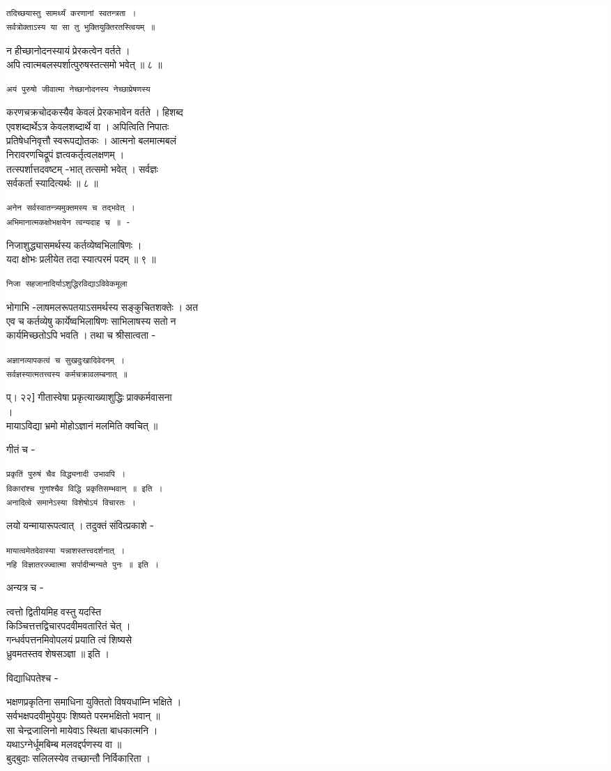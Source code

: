 	तदिच्छयास्तु सामर्थ्यं करणानां स्वतन्त्रता ।  
	सर्वत्रोक्ताऽस्य या सा तु भुक्तियुक्तिरतस्त्वियम् ॥  
  
न हीच्छानोदनस्यायं प्रेरकत्वेन वर्तते ।  
अपि त्वात्मबलस्पर्शात्पुरुषस्तत्समो भवेत् ॥ ८ ॥  
  
	अयं पुरुषो जीवात्मा नेच्छानोदनस्य नेच्छाप्रेषणस्य   
करणचक्रचोदकस्यैव केवलं प्रेरकभावेन वर्तते । हिशब्द   
एवशब्दार्थेऽत्र केवलशब्दार्थे वा । अपित्विति निपातः   
प्रतिषेधनिवृत्तौ स्वरूपद्योतकः । आत्मनो बलमात्मबलं   
निरावरणचिद्रूपं ज्ञत्वकर्तृत्वलक्षणम् ।   
तत्स्पर्शात्तदवष्टम् -भात् तत्समो भवेत् । सर्वज्ञः   
सर्वकर्ता स्यादित्यर्थः ॥ ८ ॥  
  
	अनेन सर्वस्वातन्त्र्यमुक्तमस्य च तद्भवेत् ।  
	अभिमानात्मकक्षोभक्षयेन त्वन्यदाह च ॥ -  
  
निजाशुद्ध्यासमर्थस्य कर्तव्येष्वभिलाषिणः ।  
यदा क्षोभः प्रलीयेत तदा स्यात्परमं पदम् ॥ ९ ॥  
  
	निजा सहजानादिर्याऽशुद्धिरविद्याऽविवेकमूला   
भोगाभि -लाषमलरूपतयाऽसमर्थस्य सङ्कुचितशक्तेः । अत   
एव च कर्तव्येषु कार्येष्वभिलाषिणः साभिलाषस्य सतो न   
कार्यमिच्छतोऽपि भवति । तथा च श्रीसात्वता -  
  
	अज्ञानव्यापकत्वं च सुखदुःखादिवेदनम् ।  
	सर्वज्ञस्यात्मतत्त्वस्य कर्मचक्रावलम्बनात् ॥  
  
प्। २२] गीतास्वेषा प्रकृत्याख्याशुद्धिः प्राक्कर्मवासना   
।  
	मायाऽविद्या भ्रमो मोहोऽज्ञानं मलमिति क्वचित् ॥  
  
गीतं च -  
  
	प्रकृतिं पुरुषं चैव विद्ध्यनादी उभावपि ।  
	विकारांश्च गुणांश्चैव विद्धि प्रकृतिसम्भवान् ॥ इति ।  
	अनादित्वे समानेऽस्या विशेषोऽयं विचारतः ।  
  
लयो यन्मायारूपत्वात् । तदुक्तं संवित्प्रकाशे -  
  
	मायात्वमेतदेवास्या यन्नाशस्तत्त्वदर्शनात् ।  
	नहि विज्ञातरज्ज्वात्मा सर्पादीन्मन्यते पुनः ॥ इति ।  
  
अन्यत्र च -  
  
त्वत्तो द्वितीयमिह वस्तु यदस्ति   
किञ्चित्तत्तद्विचारपदवीमवतारितं चेत् ।   
गन्धर्वपत्तनमिवोपलयं प्रयाति त्वं शिष्यसे   
ध्रुवमतस्तव शेषसञ्ज्ञा ॥ इति ।  
  
विद्याधिपतेश्च -  
  
भक्षणप्रकृतिना समाधिना युक्तितो विषयधाम्नि भक्षिते ।  
सर्वभक्षपदवीमुपेयुपः शिष्यते परमभक्षितो भवान् ॥  
	सा चेन्द्रजालिनो मायेवाऽ स्थिता बाधकात्मनि ।  
	यथाऽग्नेर्धूमबिम्ब मलवद्दर्पणस्य वा ॥  
	बुद्बुदाः सलिलस्येव तच्छान्तौ निर्विकारिता ।  
  
